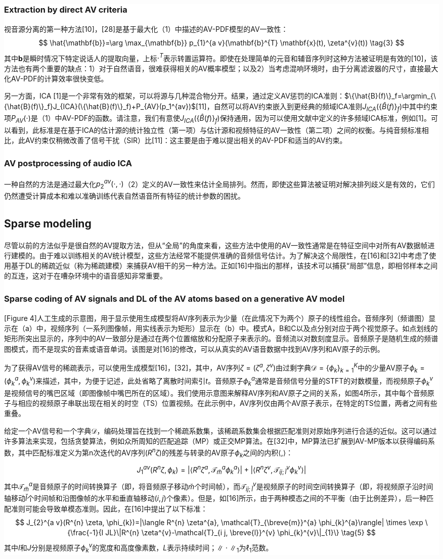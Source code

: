### Extraction by direct AV criteria

视音源分离的第一种方法[10]，[28]是基于最大化（1）中描述的AV-PDF模型的AV一致性：
$$
\hat{\mathbf{b}}=\arg \max_{\mathbf{b}} p_{1}^{a v}(\mathbf{b}^{T} \mathbf{x}(t), \zeta^{v}(t)) \tag{3}
$$
其中$\mathbf{b}$是瞬时情况下特定说话人的提取向量，上标$\cdot^T$表示转置运算符。即使在处理简单的元音和辅音序列时这种方法被证明是有效的[10]，该方法也有两个重要的缺点：1）对于自然语音，很难获得相关的AV概率模型；以及2）当考虑混响环境时，由于分离滤波器的尺寸，直接最大化AV-PDF的计算效率很快变低。

另一方面，ICA [1]是一个非常有效的框架，可以将源与几种混合物分开。结果，通过定义AV惩罚的ICA准则：$\{\hat{B}(f)\}_f=\argmin_{\{\hat{B}(f)\}_f}J_{ICA}(\{\hat{B}(f)\}_f)+P_{AV}(p_1^{av})$[11]，自然可以将AV约束嵌入到更经典的频域ICA准则$J_{ICA}(\{\hat{B}(f)\}_f)$中其中约束项$P_{AV}(\cdot)$是（1）中AV-PDF的函数。请注意，我们有意使$J_{ICA}(\{\hat{B}(f)\}_f)$保持通用，因为可以使用文献中定义的许多频域ICA标准，例如[1]。可以看到，此标准是在基于ICA的估计源的统计独立性（第一项）与估计源和视频特征的AV一致性（第二项）之间的权衡。与纯音频标准相比，此AV约束仅稍微改善了信号干扰（SIR）比[11]：这主要是由于难以提出相关的AV-PDF和适当的AV约束。

### AV postprocessing of audio ICA

一种自然的方法是通过最大化$p_2^{av}(\cdot,\cdot)$（2）定义的AV一致性来估计全局排列。然而，即使这些算法被证明对解决排列歧义是有效的，它们仍然遭受计算成本和难以准确训练代表自然语音所有特征的统计参数的困扰。

## Sparse modeling

尽管以前的方法似乎是很自然的AV提取方法，但从“全局”的角度来看，这些方法中使用的AV一致性通常是在特征空间中对所有AV数据帧进行建模的。由于难以训练相关的AV统计模型，这些方法经常不能提供准确的音频信号估计。为了解决这个局限性，在[16]和[32]中考虑了使用基于DL的稀疏近似（称为稀疏建模）来捕获AV相干的另一种方法。正如[16]中指出的那样，该技术可以捕获“局部”信息，即相邻样本之间的互连，这对于在嘈杂环境中的语音感知非常重要。

### Sparse coding of AV signals and DL of the AV atoms based on a generative AV model

[Figure 4]人工生成的示意图，用于显示使用生成模型将AV序列表示为少量（在此情况下为两个）原子的线性组合。音频序列（频谱图）显示在（a）中，视频序列（一系列图像帧，用实线表示为矩形）显示在（b）中。模式A，B和C以及点分别对应于两个视觉原子。如点划线的矩形所突出显示的，序列中的AV一致部分是通过在两个位置缩放和分配原子来表示的。音频流以对数刻度显示。音频原子是随机生成的频谱图模式，而不是现实的音素或语音单词。该图是对[16]的修改，可以从真实的AV语音数据中找到AV序列和AV原子的示例。

为了获得AV信号的稀疏表示，可以使用生成模型[16]，[32]，其中，AV序列$\zeta=(\zeta^a,\zeta^v)$由过剩字典$\mathcal{D}=\{\phi_{k}\}_{k=1}^{K}$中的少量AV原子$\phi_{k}=(\phi^a_{k},\phi^v_{k})$来描述，其中，为便于记述，此处省略了离散时间索引$t$。音频原子$\phi^a_{k}$通常是音频信号分量的STFT的对数模量，而视频原子$\phi^v_{k}$是视频信号的嘴巴区域（即图像帧中嘴巴所在的区域）。我们使用示意图来解释AV序列和AV原子之间的关系，如图4所示，其中每个音频原子与相应的视频原子串联出现在相关的时空（TS）位置视频。在此示例中，AV序列仅由两个AV原子表示，在特定的TS位置，两者之间有些重叠。

给定一个AV信号和一个字典$\mathcal{D}$，编码处理旨在找到一个稀疏系数集，该稀疏系数集会根据匹配准则对原始序列进行合适的近似。这可以通过许多算法来实现，包括贪婪算法，例如众所周知的匹配追踪（MP）或正交MP算法。在[32]中，MP算法已扩展到AV-MP版本以获得编码系数，其中匹配标准定义为第n次迭代的AV序列$(R^n\zeta)$的残差与转录的AV原子$\phi_k$之间的内积$\langle,\rangle$：
$$
J_{1}^{a v}(R^{n} \zeta, \phi_{k})=|\langle R^{n} \zeta^{a}, \mathcal{T}_{\breve{m}}^{a} \phi_{k}^{a}\rangle|+|\langle R^{n} \zeta^{v}, \mathcal{T}_{i j ; \breve{l}}^{v} \phi_{k}^{v}\rangle| \tag{4}
$$
其中$\mathcal{T}_{\breve{m}}^a$是音频原子的时间转换算子（即，将音频原子移动$\breve{m}$个时间帧），而$\mathcal{T}_{i j ; \breve{l}}^{v}$是视频原子的时间空间转换算子（即，将视频原子沿时间轴移动$\breve{l}$个时间帧和沿图像帧的水平和垂直轴移动$(i,j)$个像素）。但是，如[16]所示，由于两种模态之间的不平衡（由于比例差异），后一种匹配准则可能会导致单模态准则。因此，在[16]中提出了以下标准：
$$
J_{2}^{a v}(R^{n} \zeta, \phi_{k})=|\langle R^{n} \zeta^{a}, \mathcal{T}_{\breve{m}}^{a} \phi_{k}^{a}\rangle| \times \exp \{\frac{-1}{I JL}\|R^{n} \zeta^{v}-\mathcal{T}_{i j, \breve{l}}^{v} \phi_{k}^{v}\|_{1}\} \tag{5}
$$
其中$I$和$J$分别是视频原子$\phi_k^v$的宽度和高度像素数，$L$表示持续时间；$\|\cdot\|_1$为$\ell_1$范数。
